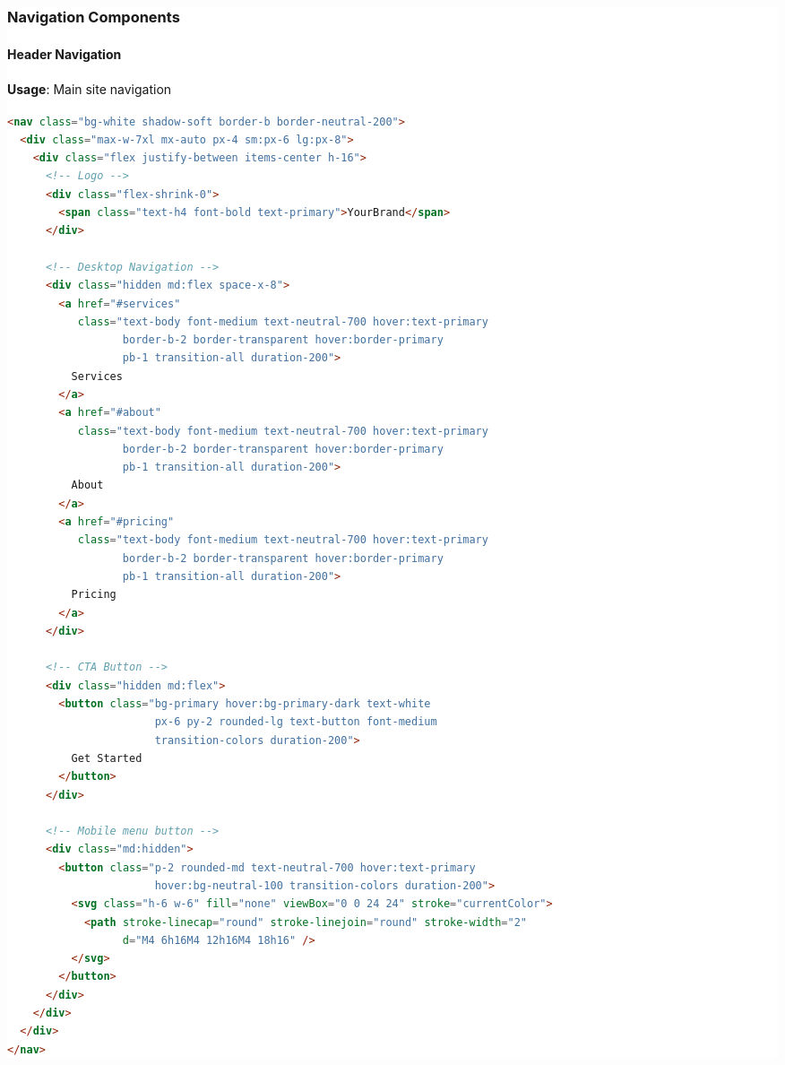 ### Navigation Components

#### Header Navigation
**Usage**: Main site navigation
```html
<nav class="bg-white shadow-soft border-b border-neutral-200">
  <div class="max-w-7xl mx-auto px-4 sm:px-6 lg:px-8">
    <div class="flex justify-between items-center h-16">
      <!-- Logo -->
      <div class="flex-shrink-0">
        <span class="text-h4 font-bold text-primary">YourBrand</span>
      </div>
      
      <!-- Desktop Navigation -->
      <div class="hidden md:flex space-x-8">
        <a href="#services" 
           class="text-body font-medium text-neutral-700 hover:text-primary
                  border-b-2 border-transparent hover:border-primary
                  pb-1 transition-all duration-200">
          Services
        </a>
        <a href="#about" 
           class="text-body font-medium text-neutral-700 hover:text-primary
                  border-b-2 border-transparent hover:border-primary
                  pb-1 transition-all duration-200">
          About
        </a>
        <a href="#pricing" 
           class="text-body font-medium text-neutral-700 hover:text-primary
                  border-b-2 border-transparent hover:border-primary
                  pb-1 transition-all duration-200">
          Pricing
        </a>
      </div>
      
      <!-- CTA Button -->
      <div class="hidden md:flex">
        <button class="bg-primary hover:bg-primary-dark text-white
                       px-6 py-2 rounded-lg text-button font-medium
                       transition-colors duration-200">
          Get Started
        </button>
      </div>
      
      <!-- Mobile menu button -->
      <div class="md:hidden">
        <button class="p-2 rounded-md text-neutral-700 hover:text-primary
                       hover:bg-neutral-100 transition-colors duration-200">
          <svg class="h-6 w-6" fill="none" viewBox="0 0 24 24" stroke="currentColor">
            <path stroke-linecap="round" stroke-linejoin="round" stroke-width="2" 
                  d="M4 6h16M4 12h16M4 18h16" />
          </svg>
        </button>
      </div>
    </div>
  </div>
</nav>
```
